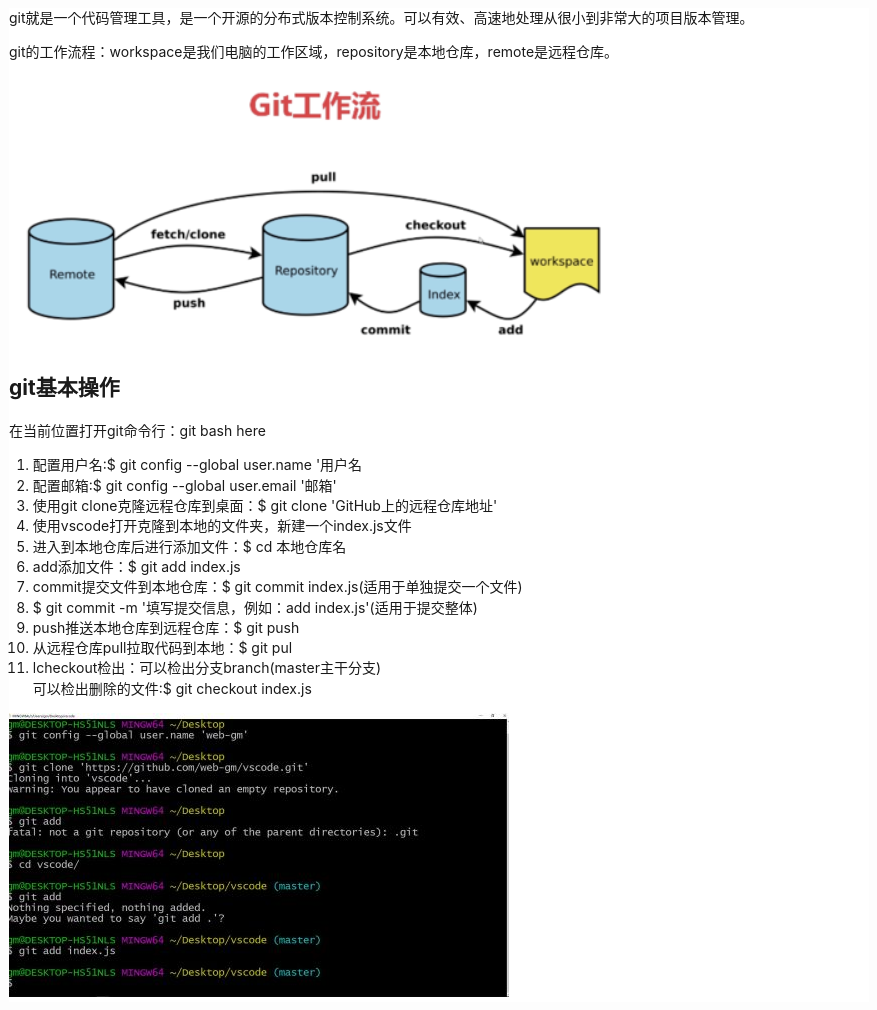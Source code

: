 git就是一个代码管理工具，是一个开源的分布式版本控制系统。可以有效、高速地处理从很小到非常大的项目版本管理。

git的工作流程：workspace是我们电脑的工作区域，repository是本地仓库，remote是远程仓库。

![image-20220624185506166](images/image-20220624185506166.png)





## git基本操作



在当前位置打开git命令行：git bash here

1. 配置用户名:$ git config --global user.name '用户名
2. 配置邮箱:$ git config --global user.email '邮箱'
3. 使用git clone克隆远程仓库到桌面：$ git clone 'GitHub上的远程仓库地址'
4. 使用vscode打开克隆到本地的文件夹，新建一个index.js文件
5. 进入到本地仓库后进行添加文件：$ cd 本地仓库名
6. add添加文件：$ git add index.js
7. commit提交文件到本地仓库：$ git commit index.js(适用于单独提交一个文件)
8. $ git commit -m '填写提交信息，例如：add index.js'(适用于提交整体)
9. push推送本地仓库到远程仓库：$ git push
10. 从远程仓库pull拉取代码到本地：$ git pul
11. lcheckout检出：可以检出分支branch(master主干分支)      
    可以检出删除的文件:$ git checkout index.js 

![img](images/60acb744000175c319201080-500-284.jpg)
